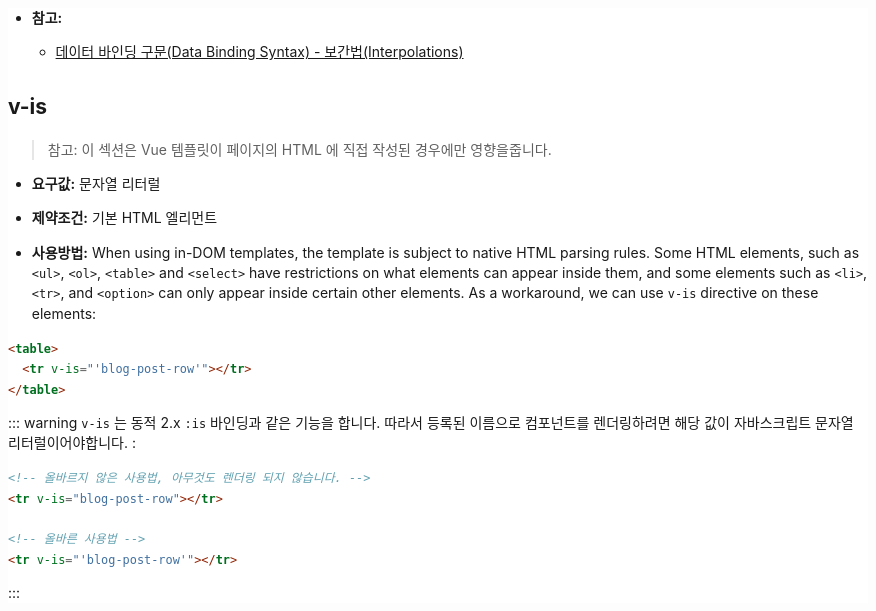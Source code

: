 - **참고:**

    - [데이터 바인딩 구문(Data Binding Syntax) - 보간법(Interpolations)](../guide/template-syntax.html#text)

## v-is

> 참고: 이 섹션은 Vue 템플릿이 페이지의 HTML 에 직접 작성된 경우에만 영향을줍니다.

- **요구값:** 문자열 리터럴

- **제약조건:** 기본 HTML 엘리먼트

- **사용방법:** When using in-DOM templates, the template is subject to native HTML parsing rules. Some HTML elements, such as `<ul>`, `<ol>`, `<table>` and `<select>` have restrictions on what elements can appear inside them, and some elements such as `<li>`, `<tr>`, and `<option>` can only appear inside certain other elements. As a workaround, we can use `v-is` directive on these elements:

```html
<table>
  <tr v-is="'blog-post-row'"></tr>
</table>
```

::: warning 
`v-is` 는 동적 2.x `:is` 바인딩과 같은 기능을 합니다. 따라서 등록된 이름으로 컴포넌트를 렌더링하려면 해당 값이 자바스크립트 문자열 리터럴이어야합니다. :

```html
<!-- 올바르지 않은 사용법, 아무것도 렌더링 되지 않습니다. -->
<tr v-is="blog-post-row"></tr>

<!-- 올바른 사용법 -->
<tr v-is="'blog-post-row'"></tr>
```

:::
